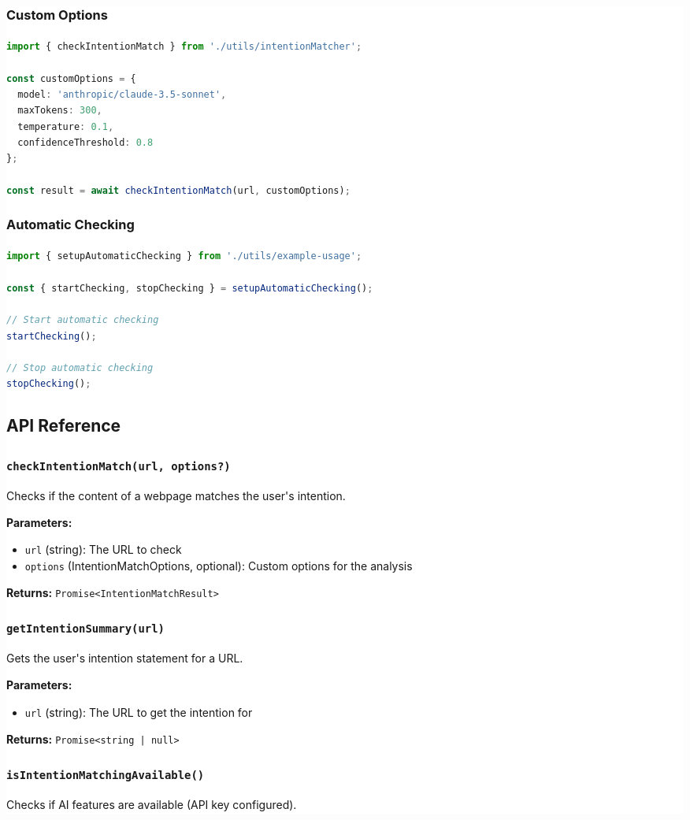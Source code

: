 ### Custom Options

```typescript
import { checkIntentionMatch } from './utils/intentionMatcher';

const customOptions = {
  model: 'anthropic/claude-3.5-sonnet',
  maxTokens: 300,
  temperature: 0.1,
  confidenceThreshold: 0.8
};

const result = await checkIntentionMatch(url, customOptions);
```

### Automatic Checking

```typescript
import { setupAutomaticChecking } from './utils/example-usage';

const { startChecking, stopChecking } = setupAutomaticChecking();

// Start automatic checking
startChecking();

// Stop automatic checking
stopChecking();
```

## API Reference

### `checkIntentionMatch(url, options?)`

Checks if the content of a webpage matches the user's intention.

**Parameters:**
- `url` (string): The URL to check
- `options` (IntentionMatchOptions, optional): Custom options for the analysis

**Returns:** `Promise<IntentionMatchResult>`

### `getIntentionSummary(url)`

Gets the user's intention statement for a URL.

**Parameters:**
- `url` (string): The URL to get the intention for

**Returns:** `Promise<string | null>`

### `isIntentionMatchingAvailable()`

Checks if AI features are available (API key configured).
